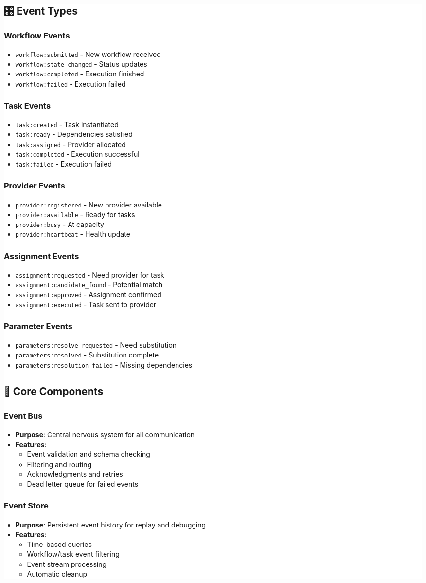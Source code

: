 ## 🎛️ Event Types

### Workflow Events
- `workflow:submitted` - New workflow received
- `workflow:state_changed` - Status updates
- `workflow:completed` - Execution finished
- `workflow:failed` - Execution failed

### Task Events
- `task:created` - Task instantiated
- `task:ready` - Dependencies satisfied
- `task:assigned` - Provider allocated
- `task:completed` - Execution successful
- `task:failed` - Execution failed

### Provider Events
- `provider:registered` - New provider available
- `provider:available` - Ready for tasks
- `provider:busy` - At capacity
- `provider:heartbeat` - Health update

### Assignment Events
- `assignment:requested` - Need provider for task
- `assignment:candidate_found` - Potential match
- `assignment:approved` - Assignment confirmed
- `assignment:executed` - Task sent to provider

### Parameter Events
- `parameters:resolve_requested` - Need substitution
- `parameters:resolved` - Substitution complete
- `parameters:resolution_failed` - Missing dependencies

## 🔧 Core Components

### Event Bus
- **Purpose**: Central nervous system for all communication
- **Features**: 
  - Event validation and schema checking
  - Filtering and routing
  - Acknowledgments and retries
  - Dead letter queue for failed events

### Event Store
- **Purpose**: Persistent event history for replay and debugging
- **Features**:
  - Time-based queries
  - Workflow/task event filtering
  - Event stream processing
  - Automatic cleanup
